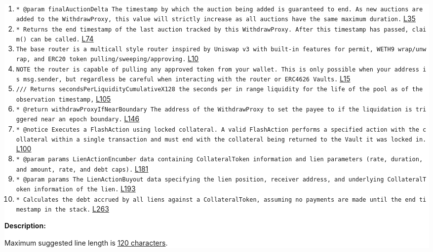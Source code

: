 1. ```* @param finalAuctionDelta The timestamp by which the auction being added is guaranteed to end. As new auctions are added to the WithdrawProxy, this value will strictly increase as all auctions have the same maximum duration.``` [L35](https://github.com/code-423n4/2023-01-astaria/blob/main/src/interfaces/IWithdrawProxy.sol#L35) 
1. ```* Returns the end timestamp of the last auction tracked by this WithdrawProxy. After this timestamp has passed, claim() can be called.``` [L74](https://github.com/code-423n4/2023-01-astaria/blob/main/src/interfaces/IWithdrawProxy.sol#L74) 
1. ```The base router is a multicall style router inspired by Uniswap v3 with built-in features for permit, WETH9 wrap/unwrap, and ERC20 token pulling/sweeping/approving.``` [L10](https://github.com/AstariaXYZ/astaria-gpl/blob/4b49fe993d9b807fe68b3421ee7f2fe91267c9ef/src/interfaces/IERC4626RouterBase.sol#L10) 
1. ```NOTE the router is capable of pulling any approved token from your wallet. This is only possible when your address is msg.sender, but regardless be careful when interacting with the router or ERC4626 Vaults.``` [L15](https://github.com/AstariaXYZ/astaria-gpl/blob/4b49fe993d9b807fe68b3421ee7f2fe91267c9ef/src/interfaces/IERC4626RouterBase.sol#L15) 
1. ```/// Returns secondsPerLiquidityCumulativeX128 the seconds per in range liquidity for the life of the pool as of the observation timestamp,``` [L105](https://github.com/AstariaXYZ/astaria-gpl/blob/4b49fe993d9b807fe68b3421ee7f2fe91267c9ef/src/interfaces/IUniswapV3PoolState.sol#L105) 
1. ```* @return withdrawProxyIfNearBoundary The address of the WithdrawProxy to set the payee to if the liquidation is triggered near an epoch boundary.``` [L146](https://github.com/code-423n4/2023-01-astaria/blob/main/src/interfaces/IPublicVault.sol#L146) 
1. ```* @notice Executes a FlashAction using locked collateral. A valid FlashAction performs a specified action with the collateral within a single transaction and must end with the collateral being returned to the Vault it was locked in.``` [L100](https://github.com/code-423n4/2023-01-astaria/blob/main/src/interfaces/ICollateralToken.sol#L100) 
1. ```* @param params LienActionEncumber data containing CollateralToken information and lien parameters (rate, duration, and amount, rate, and debt caps).``` [L181](https://github.com/code-423n4/2023-01-astaria/blob/main/src/interfaces/ILienToken.sol#L181) 
1. ```* @param params The LienActionBuyout data specifying the lien position, receiver address, and underlying CollateralToken information of the lien.``` [L193](https://github.com/code-423n4/2023-01-astaria/blob/main/src/interfaces/ILienToken.sol#L193) 
1. ```* Calculates the debt accrued by all liens against a CollateralToken, assuming no payments are made until the end timestamp in the stack.``` [L263](https://github.com/code-423n4/2023-01-astaria/blob/main/src/interfaces/ILienToken.sol#L263) 

**Description:**

Maximum suggested line length is [120 characters](https://docs.soliditylang.org/en/v0.8.17/style-guide.html#maximum-line-length).
